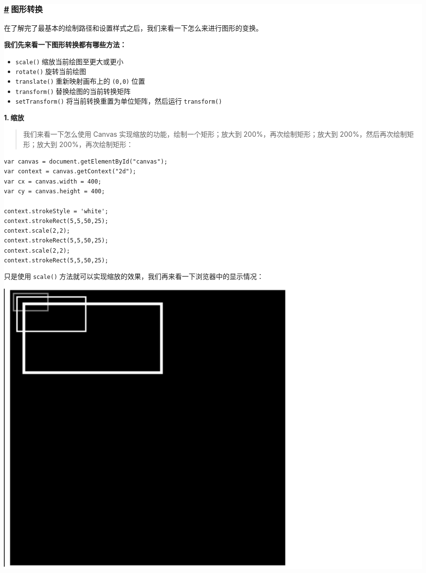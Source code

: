 ### [#](#图形转换) 图形转换

在了解完了最基本的绘制路径和设置样式之后，我们来看一下怎么来进行图形的变换。

**我们先来看一下图形转换都有哪些方法：**

*   `scale()` 缩放当前绘图至更大或更小
*   `rotate()` 旋转当前绘图
*   `translate()` 重新映射画布上的 `(0,0)` 位置
*   `transform()` 替换绘图的当前转换矩阵
*   `setTransform()` 将当前转换重置为单位矩阵，然后运行 `transform()`

**1\. 缩放**

> 我们来看一下怎么使用 Canvas 实现缩放的功能，绘制一个矩形；放大到 200%，再次绘制矩形；放大到 200%，然后再次绘制矩形；放大到 200%，再次绘制矩形：

    var canvas = document.getElementById("canvas");
    var context = canvas.getContext("2d");
    var cx = canvas.width = 400;
    var cy = canvas.height = 400;
    
    context.strokeStyle = 'white';
    context.strokeRect(5,5,50,25);
    context.scale(2,2);
    context.strokeRect(5,5,50,25);
    context.scale(2,2);
    context.strokeRect(5,5,50,25);


只是使用 `scale()` 方法就可以实现缩放的效果，我们再来看一下浏览器中的显示情况：

![实现缩放](35.png)
